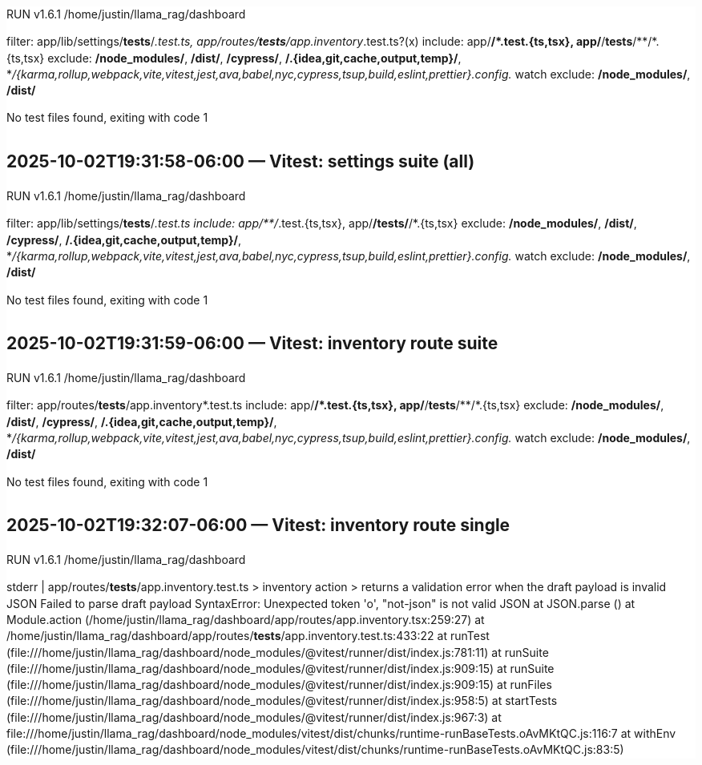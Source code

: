  RUN  v1.6.1 /home/justin/llama_rag/dashboard

filter:  app/lib/settings/__tests__/*.test.ts, app/routes/__tests__/app.inventory*.test.ts?(x)
include: app/**/*.test.{ts,tsx}, app/**/__tests__/**/*.{ts,tsx}
exclude:  **/node_modules/**, **/dist/**, **/cypress/**, **/.{idea,git,cache,output,temp}/**, **/{karma,rollup,webpack,vite,vitest,jest,ava,babel,nyc,cypress,tsup,build,eslint,prettier}.config.*
watch exclude:  **/node_modules/**, **/dist/**

No test files found, exiting with code 1
## 2025-10-02T19:31:58-06:00 — Vitest: settings suite (all)

 RUN  v1.6.1 /home/justin/llama_rag/dashboard

filter:  app/lib/settings/__tests__/*.test.ts
include: app/**/*.test.{ts,tsx}, app/**/__tests__/**/*.{ts,tsx}
exclude:  **/node_modules/**, **/dist/**, **/cypress/**, **/.{idea,git,cache,output,temp}/**, **/{karma,rollup,webpack,vite,vitest,jest,ava,babel,nyc,cypress,tsup,build,eslint,prettier}.config.*
watch exclude:  **/node_modules/**, **/dist/**

No test files found, exiting with code 1

## 2025-10-02T19:31:59-06:00 — Vitest: inventory route suite

 RUN  v1.6.1 /home/justin/llama_rag/dashboard

filter:  app/routes/__tests__/app.inventory*.test.ts
include: app/**/*.test.{ts,tsx}, app/**/__tests__/**/*.{ts,tsx}
exclude:  **/node_modules/**, **/dist/**, **/cypress/**, **/.{idea,git,cache,output,temp}/**, **/{karma,rollup,webpack,vite,vitest,jest,ava,babel,nyc,cypress,tsup,build,eslint,prettier}.config.*
watch exclude:  **/node_modules/**, **/dist/**

No test files found, exiting with code 1
## 2025-10-02T19:32:07-06:00 — Vitest: inventory route single

 RUN  v1.6.1 /home/justin/llama_rag/dashboard

stderr | app/routes/__tests__/app.inventory.test.ts > inventory action > returns a validation error when the draft payload is invalid JSON
Failed to parse draft payload SyntaxError: Unexpected token 'o', "not-json" is not valid JSON
    at JSON.parse (<anonymous>)
    at Module.action (/home/justin/llama_rag/dashboard/app/routes/app.inventory.tsx:259:27)
    at /home/justin/llama_rag/dashboard/app/routes/__tests__/app.inventory.test.ts:433:22
    at runTest (file:///home/justin/llama_rag/dashboard/node_modules/@vitest/runner/dist/index.js:781:11)
    at runSuite (file:///home/justin/llama_rag/dashboard/node_modules/@vitest/runner/dist/index.js:909:15)
    at runSuite (file:///home/justin/llama_rag/dashboard/node_modules/@vitest/runner/dist/index.js:909:15)
    at runFiles (file:///home/justin/llama_rag/dashboard/node_modules/@vitest/runner/dist/index.js:958:5)
    at startTests (file:///home/justin/llama_rag/dashboard/node_modules/@vitest/runner/dist/index.js:967:3)
    at file:///home/justin/llama_rag/dashboard/node_modules/vitest/dist/chunks/runtime-runBaseTests.oAvMKtQC.js:116:7
    at withEnv (file:///home/justin/llama_rag/dashboard/node_modules/vitest/dist/chunks/runtime-runBaseTests.oAvMKtQC.js:83:5)
